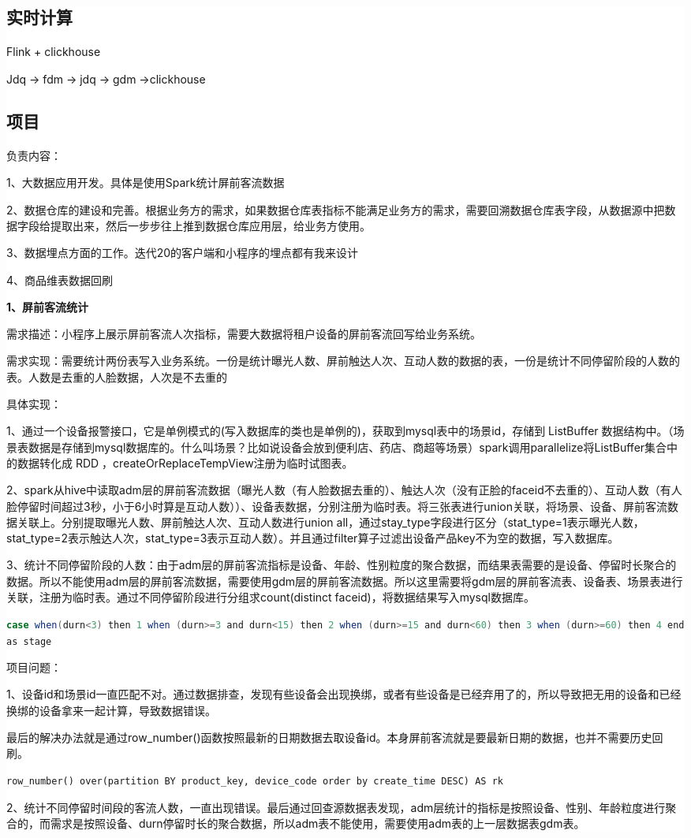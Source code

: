 

## 实时计算

 Flink + clickhouse

Jdq -> fdm -> jdq -> gdm ->clickhouse



## 项目





负责内容：

1、大数据应用开发。具体是使用Spark统计屏前客流数据

2、数据仓库的建设和完善。根据业务方的需求，如果数据仓库表指标不能满足业务方的需求，需要回溯数据仓库表字段，从数据源中把数据字段给提取出来，然后一步步往上推到数据仓库应用层，给业务方使用。

3、数据埋点方面的工作。迭代20的客户端和小程序的埋点都有我来设计

4、商品维表数据回刷



**1、屏前客流统计**

需求描述：小程序上展示屏前客流人次指标，需要大数据将租户设备的屏前客流回写给业务系统。

需求实现：需要统计两份表写入业务系统。一份是统计曝光人数、屏前触达人次、互动人数的数据的表，一份是统计不同停留阶段的人数的表。人数是去重的人脸数据，人次是不去重的

具体实现：

1、通过一个设备报警接口，它是单例模式的(写入数据库的类也是单例的)，获取到mysql表中的场景id，存储到 ListBuffer 数据结构中。（场景表数据是存储到mysql数据库的。什么叫场景？比如说设备会放到便利店、药店、商超等场景）spark调用parallelize将ListBuffer集合中的数据转化成 RDD ，createOrReplaceTempView注册为临时试图表。

2、spark从hive中读取adm层的屏前客流数据（曝光人数（有人脸数据去重的）、触达人次（没有正脸的faceid不去重的）、互动人数（有人脸停留时间超过3秒，小于6小时算是互动人数））、设备表数据，分别注册为临时表。将三张表进行union关联，将场景、设备、屏前客流数据关联上。分别提取曝光人数、屏前触达人次、互动人数进行union all，通过stay_type字段进行区分（stat_type=1表示曝光人数，stat_type=2表示触达人次，stat_type=3表示互动人数）。并且通过filter算子过滤出设备产品key不为空的数据，写入数据库。

3、统计不同停留阶段的人数：由于adm层的屏前客流指标是设备、年龄、性别粒度的聚合数据，而结果表需要的是设备、停留时长聚合的数据。所以不能使用adm层的屏前客流数据，需要使用gdm层的屏前客流数据。所以这里需要将gdm层的屏前客流表、设备表、场景表进行关联，注册为临时表。通过不同停留阶段进行分组求count(distinct faceid)，将数据结果写入mysql数据库。

```scala
case when(durn<3) then 1 when (durn>=3 and durn<15) then 2 when (durn>=15 and durn<60) then 3 when (durn>=60) then 4 end as stage
```

项目问题：

1、设备id和场景id一直匹配不对。通过数据排查，发现有些设备会出现换绑，或者有些设备是已经弃用了的，所以导致把无用的设备和已经换绑的设备拿来一起计算，导致数据错误。

最后的解决办法就是通过row_number()函数按照最新的日期数据去取设备id。本身屏前客流就是要最新日期的数据，也并不需要历史回刷。

```mysql
row_number() over(partition BY product_key, device_code order by create_time DESC) AS rk
```

2、统计不同停留时间段的客流人数，一直出现错误。最后通过回查源数据表发现，adm层统计的指标是按照设备、性别、年龄粒度进行聚合的，而需求是按照设备、durn停留时长的聚合数据，所以adm表不能使用，需要使用adm表的上一层数据表gdm表。
